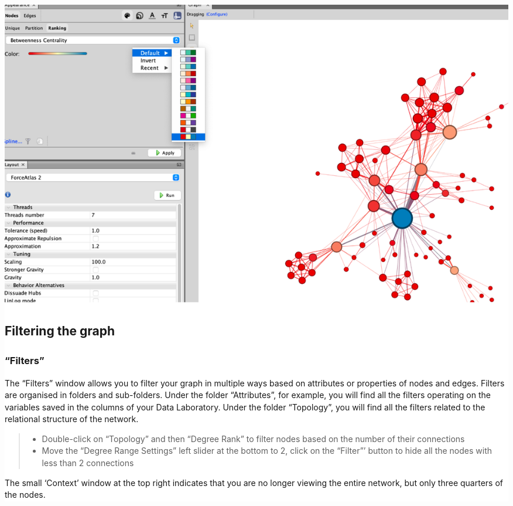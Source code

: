 ![](./gephi/apearance_metrics.png)

</section>

<section class="common-title">

## Filtering the graph

</section>
<section>

### “Filters”

The “Filters” window allows you to filter your graph in multiple ways based on attributes or properties of nodes and edges.
Filters are organised in folders and sub-folders. Under the folder “Attributes”, for example, you will find all the filters operating on the variables saved in the columns of your Data Laboratory. Under the folder “Topology”, you will find all the filters related to the relational structure of the network.

> - Double-click on “Topology” and then “Degree Rank” to filter nodes based on the number of their connections
> - Move the “Degree Range Settings” left slider at the bottom to 2, click on the “Filter”’ button to hide all the nodes with less than 2 connections

The small ‘Context’ window at the top right indicates that you are no longer viewing the entire network, but only three quarters of the nodes.
